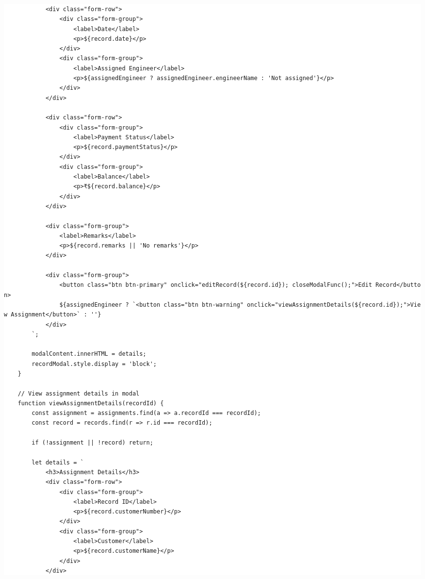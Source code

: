                 <div class="form-row">
                    <div class="form-group">
                        <label>Date</label>
                        <p>${record.date}</p>
                    </div>
                    <div class="form-group">
                        <label>Assigned Engineer</label>
                        <p>${assignedEngineer ? assignedEngineer.engineerName : 'Not assigned'}</p>
                    </div>
                </div>
                
                <div class="form-row">
                    <div class="form-group">
                        <label>Payment Status</label>
                        <p>${record.paymentStatus}</p>
                    </div>
                    <div class="form-group">
                        <label>Balance</label>
                        <p>₹${record.balance}</p>
                    </div>
                </div>
                
                <div class="form-group">
                    <label>Remarks</label>
                    <p>${record.remarks || 'No remarks'}</p>
                </div>
                
                <div class="form-group">
                    <button class="btn btn-primary" onclick="editRecord(${record.id}); closeModalFunc();">Edit Record</button>
                    ${assignedEngineer ? `<button class="btn btn-warning" onclick="viewAssignmentDetails(${record.id});">View Assignment</button>` : ''}
                </div>
            `;
            
            modalContent.innerHTML = details;
            recordModal.style.display = 'block';
        }

        // View assignment details in modal
        function viewAssignmentDetails(recordId) {
            const assignment = assignments.find(a => a.recordId === recordId);
            const record = records.find(r => r.id === recordId);
            
            if (!assignment || !record) return;
            
            let details = `
                <h3>Assignment Details</h3>
                <div class="form-row">
                    <div class="form-group">
                        <label>Record ID</label>
                        <p>${record.customerNumber}</p>
                    </div>
                    <div class="form-group">
                        <label>Customer</label>
                        <p>${record.customerName}</p>
                    </div>
                </div>
                